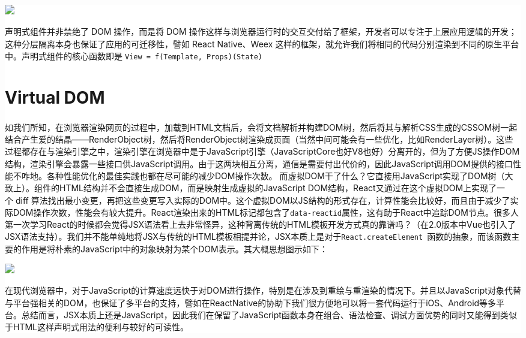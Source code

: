 ![](https://coding.net/u/hoteam/p/Cache/git/raw/master/2016/12/3/QQ20161226.png)


声明式组件并非禁绝了 DOM 操作，而是将 DOM 操作这样与浏览器运行时的交互交付给了框架，开发者可以专注于上层应用逻辑的开发；这种分层隔离本身也保证了应用的可迁移性，譬如 React Native、Weex 这样的框架，就允许我们将相同的代码分别渲染到不同的原生平台中。声明式组件的核心函数即是 `View = f(Template, Props)(State)`



# Virtual DOM


如我们所知，在浏览器渲染网页的过程中，加载到HTML文档后，会将文档解析并构建DOM树，然后将其与解析CSS生成的CSSOM树一起结合产生爱的结晶——RenderObject树，然后将RenderObject树渲染成页面（当然中间可能会有一些优化，比如RenderLayer树）。这些过程都存在与渲染引擎之中，渲染引擎在浏览器中是于JavaScript引擎（JavaScriptCore也好V8也好）分离开的，但为了方便JS操作DOM结构，渲染引擎会暴露一些接口供JavaScript调用。由于这两块相互分离，通信是需要付出代价的，因此JavaScript调用DOM提供的接口性能不咋地。各种性能优化的最佳实践也都在尽可能的减少DOM操作次数。
而虚拟DOM干了什么？它直接用JavaScript实现了DOM树（大致上）。组件的HTML结构并不会直接生成DOM，而是映射生成虚拟的JavaScript DOM结构，React又通过在这个虚拟DOM上实现了一个 diff 算法找出最小变更，再把这些变更写入实际的DOM中。这个虚拟DOM以JS结构的形式存在，计算性能会比较好，而且由于减少了实际DOM操作次数，性能会有较大提升。React渲染出来的HTML标记都包含了`data-reactid`属性，这有助于React中追踪DOM节点。很多人第一次学习React的时候都会觉得JSX语法看上去非常怪异，这种背离传统的HTML模板开发方式真的靠谱吗？（在2.0版本中Vue也引入了JSX语法支持）。我们并不能单纯地将JSX与传统的HTML模板相提并论，JSX本质上是对于`React.createElement `函数的抽象，而该函数主要的作用是将朴素的JavaScript中的对象映射为某个DOM表示。其大概思想图示如下：



![](https://i.stack.imgur.com/S1vng.png)


在现代浏览器中，对于JavaScript的计算速度远快于对DOM进行操作，特别是在涉及到重绘与重渲染的情况下。并且以JavaScript对象代替与平台强相关的DOM，也保证了多平台的支持，譬如在ReactNative的协助下我们很方便地可以将一套代码运行于iOS、Android等多平台。总结而言，JSX本质上还是JavaScript，因此我们在保留了JavaScript函数本身在组合、语法检查、调试方面优势的同时又能得到类似于HTML这样声明式用法的便利与较好的可读性。







